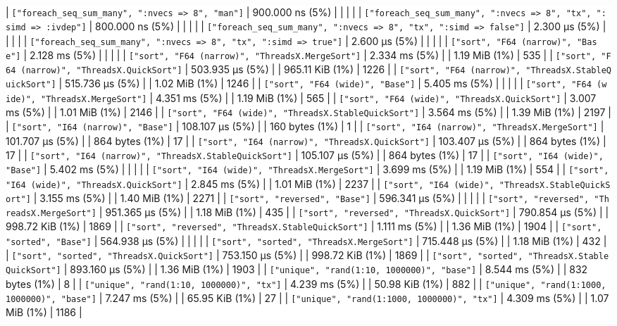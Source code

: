 | `["foreach_seq_sum_many", ":nvecs => 8", "man"]`                   | 900.000 ns (5%) |           |                 |             |
| `["foreach_seq_sum_many", ":nvecs => 8", "tx", ":simd => :ivdep"]` | 800.000 ns (5%) |           |                 |             |
| `["foreach_seq_sum_many", ":nvecs => 8", "tx", ":simd => false"]`  |   2.300 μs (5%) |           |                 |             |
| `["foreach_seq_sum_many", ":nvecs => 8", "tx", ":simd => true"]`   |   2.600 μs (5%) |           |                 |             |
| `["sort", "F64 (narrow)", "Base"]`                                 |   2.128 ms (5%) |           |                 |             |
| `["sort", "F64 (narrow)", "ThreadsX.MergeSort"]`                   |   2.334 ms (5%) |           |   1.19 MiB (1%) |         535 |
| `["sort", "F64 (narrow)", "ThreadsX.QuickSort"]`                   | 503.935 μs (5%) |           | 965.11 KiB (1%) |        1226 |
| `["sort", "F64 (narrow)", "ThreadsX.StableQuickSort"]`             | 515.736 μs (5%) |           |   1.02 MiB (1%) |        1246 |
| `["sort", "F64 (wide)", "Base"]`                                   |   5.405 ms (5%) |           |                 |             |
| `["sort", "F64 (wide)", "ThreadsX.MergeSort"]`                     |   4.351 ms (5%) |           |   1.19 MiB (1%) |         565 |
| `["sort", "F64 (wide)", "ThreadsX.QuickSort"]`                     |   3.007 ms (5%) |           |   1.01 MiB (1%) |        2146 |
| `["sort", "F64 (wide)", "ThreadsX.StableQuickSort"]`               |   3.564 ms (5%) |           |   1.39 MiB (1%) |        2197 |
| `["sort", "I64 (narrow)", "Base"]`                                 | 108.107 μs (5%) |           |  160 bytes (1%) |           1 |
| `["sort", "I64 (narrow)", "ThreadsX.MergeSort"]`                   | 101.707 μs (5%) |           |  864 bytes (1%) |          17 |
| `["sort", "I64 (narrow)", "ThreadsX.QuickSort"]`                   | 103.407 μs (5%) |           |  864 bytes (1%) |          17 |
| `["sort", "I64 (narrow)", "ThreadsX.StableQuickSort"]`             | 105.107 μs (5%) |           |  864 bytes (1%) |          17 |
| `["sort", "I64 (wide)", "Base"]`                                   |   5.402 ms (5%) |           |                 |             |
| `["sort", "I64 (wide)", "ThreadsX.MergeSort"]`                     |   3.699 ms (5%) |           |   1.19 MiB (1%) |         554 |
| `["sort", "I64 (wide)", "ThreadsX.QuickSort"]`                     |   2.845 ms (5%) |           |   1.01 MiB (1%) |        2237 |
| `["sort", "I64 (wide)", "ThreadsX.StableQuickSort"]`               |   3.155 ms (5%) |           |   1.40 MiB (1%) |        2271 |
| `["sort", "reversed", "Base"]`                                     | 596.341 μs (5%) |           |                 |             |
| `["sort", "reversed", "ThreadsX.MergeSort"]`                       | 951.365 μs (5%) |           |   1.18 MiB (1%) |         435 |
| `["sort", "reversed", "ThreadsX.QuickSort"]`                       | 790.854 μs (5%) |           | 998.72 KiB (1%) |        1869 |
| `["sort", "reversed", "ThreadsX.StableQuickSort"]`                 |   1.111 ms (5%) |           |   1.36 MiB (1%) |        1904 |
| `["sort", "sorted", "Base"]`                                       | 564.938 μs (5%) |           |                 |             |
| `["sort", "sorted", "ThreadsX.MergeSort"]`                         | 715.448 μs (5%) |           |   1.18 MiB (1%) |         432 |
| `["sort", "sorted", "ThreadsX.QuickSort"]`                         | 753.150 μs (5%) |           | 998.72 KiB (1%) |        1869 |
| `["sort", "sorted", "ThreadsX.StableQuickSort"]`                   | 893.160 μs (5%) |           |   1.36 MiB (1%) |        1903 |
| `["unique", "rand(1:10, 1000000)", "base"]`                        |   8.544 ms (5%) |           |  832 bytes (1%) |           8 |
| `["unique", "rand(1:10, 1000000)", "tx"]`                          |   4.239 ms (5%) |           |  50.98 KiB (1%) |         882 |
| `["unique", "rand(1:1000, 1000000)", "base"]`                      |   7.247 ms (5%) |           |  65.95 KiB (1%) |          27 |
| `["unique", "rand(1:1000, 1000000)", "tx"]`                        |   4.309 ms (5%) |           |   1.07 MiB (1%) |        1186 |
